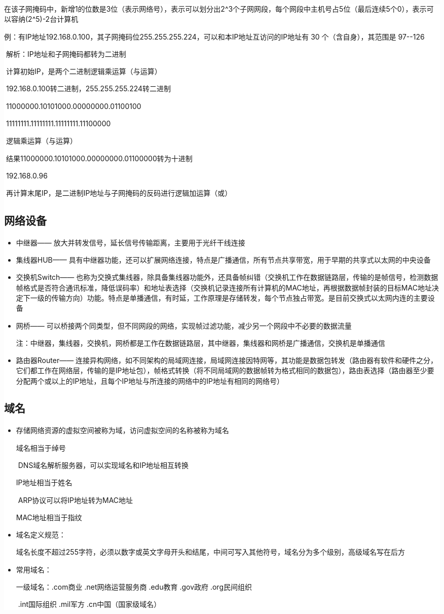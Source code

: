   ​				在该子网掩码中，新增1的位数是3位（表示网络号），表示可以划分出2^3个子网网段，每个网段中主机号占5位（最后连续5个0），表示可以容纳(2^5)-2台计算机

  ​				例：有IP地址192.168.0.100，其子网掩码位255.255.255.224，可以和本IP地址互访问的IP地址有  30  个（含自身），其范围是  97--126

  ​						解析：IP地址和子网掩码都转为二进制

  ​									计算初始IP，是两个二进制逻辑乘运算（与运算）

  ​									192.168.0.100转二进制，255.255.255.224转二进制

  ​									11000000.10101000.00000000.01100100

  ​									11111111.11111111.11111111.11100000

  ​									逻辑乘运算（与运算）

  ​									结果11000000.10101000.00000000.01100000转为十进制

  ​									192.168.0.96

  ​									再计算末尾IP，是二进制IP地址与子网掩码的反码进行逻辑加运算（或）

## 网络设备

- 中继器—— 放大并转发信号，延长信号传输距离，主要用于光纤干线连接

- 集线器HUB—— 具有中继器功能，还可以扩展网络连接，特点是广播通信，所有节点共享带宽，用于早期的共享式以太网的中央设备

- 交换机Switch—— 也称为交换式集线器，除具备集线器功能外，还具备帧纠错（交换机工作在数据链路层，传输的是帧信号，检测数据帧格式是否符合通讯标准，降低误码率）和地址表选择（交换机记录连接所有计算机的MAC地址，再根据数据帧封装的目标MAC地址决定下一级的传输方向）功能。特点是单播通信，有时延，工作原理是存储转发，每个节点独占带宽。是目前交换式以太网内连的主要设备 

- 网桥—— 可以桥接两个同类型，但不同网段的网络，实现帧过滤功能，减少另一个网段中不必要的数据流量

  注：中继器，集线器，交换机，网桥都是工作在数据链路层，其中继器，集线器和网桥是广播通信，交换机是单播通信

- 路由器Router—— 连接异构网络，如不同架构的局域网连接，局域网连接因特网等，其功能是数据包转发（路由器有软件和硬件之分，它们都工作在网络层，传输的是IP地址包），帧格式转换（将不同局域网的数据帧转为格式相同的数据包），路由表选择（路由器至少要分配两个或以上的IP地址，且每个IP地址与所连接的网络中的IP地址有相同的网络号）

## 域名

- 存储网络资源的虚拟空间被称为域，访问虚拟空间的名称被称为域名

  域名相当于绰号

  ​										DNS域名解析服务器，可以实现域名和IP地址相互转换

  IP地址相当于姓名

  ​										ARP协议可以将IP地址转为MAC地址

  MAC地址相当于指纹

- 域名定义规范：

  ​		域名长度不超过255字符，必须以数字或英文字母开头和结尾，中间可写入其他符号，域名分为多个级别，高级域名写在后方

- 常用域名：

  一级域名：.com商业		.net网络运营服务商		.edu教育		.gov政府		.org民间组织

  ​					.int国际组织		.mil军方		.cn中国（国家级域名）
